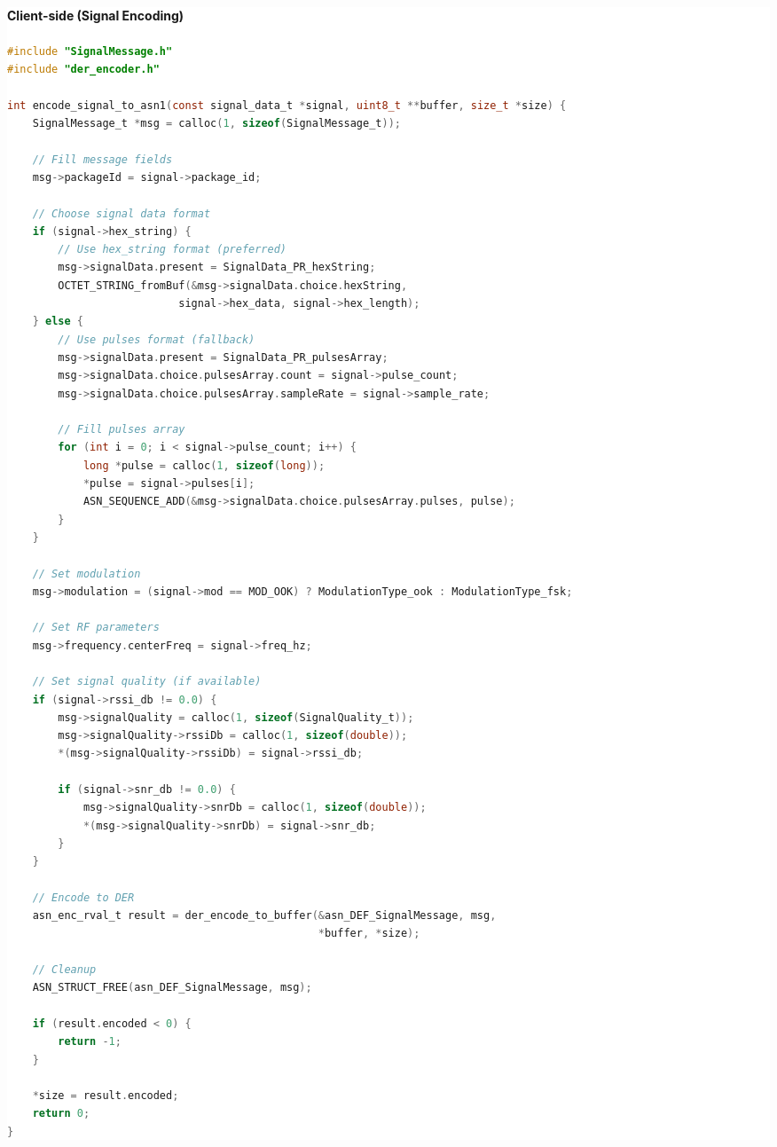 #### Client-side (Signal Encoding)

```c
#include "SignalMessage.h"
#include "der_encoder.h"

int encode_signal_to_asn1(const signal_data_t *signal, uint8_t **buffer, size_t *size) {
    SignalMessage_t *msg = calloc(1, sizeof(SignalMessage_t));
    
    // Fill message fields
    msg->packageId = signal->package_id;
    
    // Choose signal data format
    if (signal->hex_string) {
        // Use hex_string format (preferred)
        msg->signalData.present = SignalData_PR_hexString;
        OCTET_STRING_fromBuf(&msg->signalData.choice.hexString,
                           signal->hex_data, signal->hex_length);
    } else {
        // Use pulses format (fallback)
        msg->signalData.present = SignalData_PR_pulsesArray;
        msg->signalData.choice.pulsesArray.count = signal->pulse_count;
        msg->signalData.choice.pulsesArray.sampleRate = signal->sample_rate;
        
        // Fill pulses array
        for (int i = 0; i < signal->pulse_count; i++) {
            long *pulse = calloc(1, sizeof(long));
            *pulse = signal->pulses[i];
            ASN_SEQUENCE_ADD(&msg->signalData.choice.pulsesArray.pulses, pulse);
        }
    }
    
    // Set modulation
    msg->modulation = (signal->mod == MOD_OOK) ? ModulationType_ook : ModulationType_fsk;
    
    // Set RF parameters
    msg->frequency.centerFreq = signal->freq_hz;
    
    // Set signal quality (if available)
    if (signal->rssi_db != 0.0) {
        msg->signalQuality = calloc(1, sizeof(SignalQuality_t));
        msg->signalQuality->rssiDb = calloc(1, sizeof(double));
        *(msg->signalQuality->rssiDb) = signal->rssi_db;
        
        if (signal->snr_db != 0.0) {
            msg->signalQuality->snrDb = calloc(1, sizeof(double));
            *(msg->signalQuality->snrDb) = signal->snr_db;
        }
    }
    
    // Encode to DER
    asn_enc_rval_t result = der_encode_to_buffer(&asn_DEF_SignalMessage, msg, 
                                                 *buffer, *size);
    
    // Cleanup
    ASN_STRUCT_FREE(asn_DEF_SignalMessage, msg);
    
    if (result.encoded < 0) {
        return -1;
    }
    
    *size = result.encoded;
    return 0;
}
```